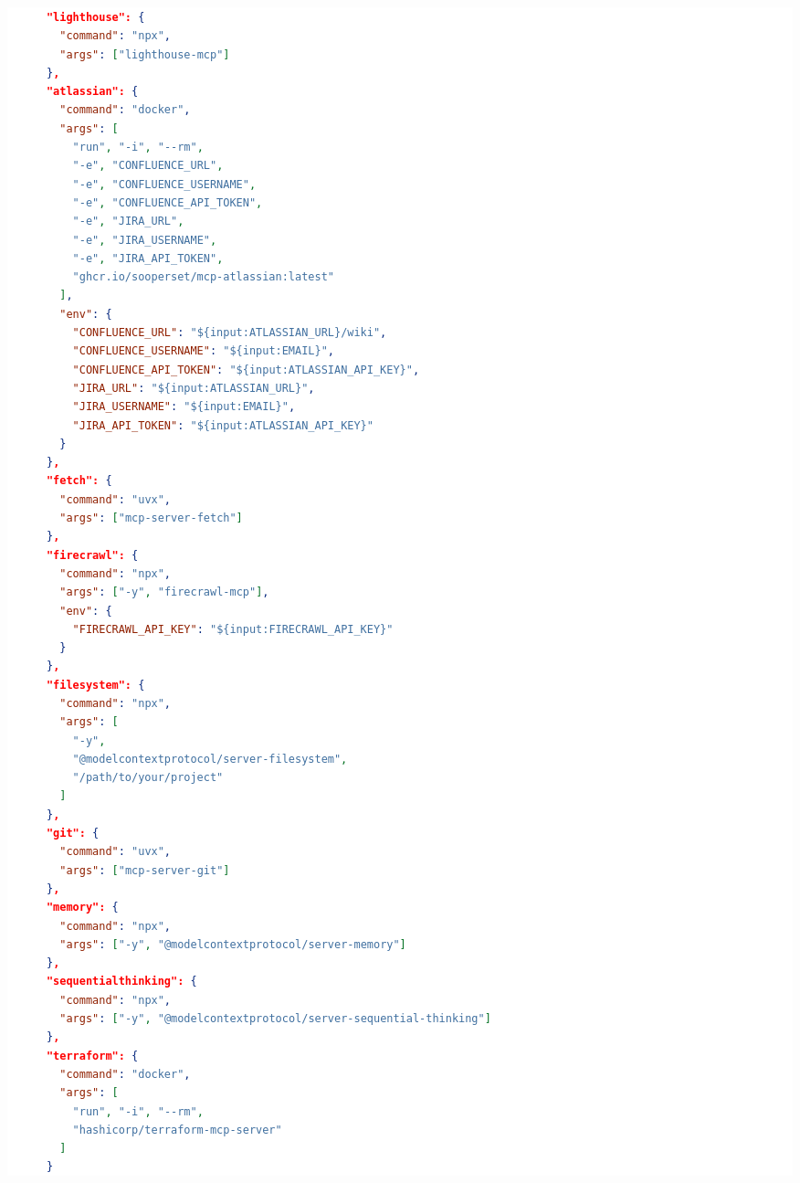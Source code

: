 ```json
      "lighthouse": {
        "command": "npx",
        "args": ["lighthouse-mcp"]
      },
      "atlassian": {
        "command": "docker",
        "args": [
          "run", "-i", "--rm",
          "-e", "CONFLUENCE_URL",
          "-e", "CONFLUENCE_USERNAME",
          "-e", "CONFLUENCE_API_TOKEN",
          "-e", "JIRA_URL",
          "-e", "JIRA_USERNAME",
          "-e", "JIRA_API_TOKEN",
          "ghcr.io/sooperset/mcp-atlassian:latest"
        ],
        "env": {
          "CONFLUENCE_URL": "${input:ATLASSIAN_URL}/wiki",
          "CONFLUENCE_USERNAME": "${input:EMAIL}",
          "CONFLUENCE_API_TOKEN": "${input:ATLASSIAN_API_KEY}",
          "JIRA_URL": "${input:ATLASSIAN_URL}",
          "JIRA_USERNAME": "${input:EMAIL}",
          "JIRA_API_TOKEN": "${input:ATLASSIAN_API_KEY}"
        }
      },
      "fetch": {
        "command": "uvx",
        "args": ["mcp-server-fetch"]
      },
      "firecrawl": {
        "command": "npx",
        "args": ["-y", "firecrawl-mcp"],
        "env": {
          "FIRECRAWL_API_KEY": "${input:FIRECRAWL_API_KEY}"
        }
      },
      "filesystem": {
        "command": "npx",
        "args": [
          "-y",
          "@modelcontextprotocol/server-filesystem",
          "/path/to/your/project"
        ]
      },
      "git": {
        "command": "uvx",
        "args": ["mcp-server-git"]
      },
      "memory": {
        "command": "npx",
        "args": ["-y", "@modelcontextprotocol/server-memory"]
      },
      "sequentialthinking": {
        "command": "npx",
        "args": ["-y", "@modelcontextprotocol/server-sequential-thinking"]
      },
      "terraform": {
        "command": "docker",
        "args": [
          "run", "-i", "--rm",
          "hashicorp/terraform-mcp-server"
        ]
      }
```